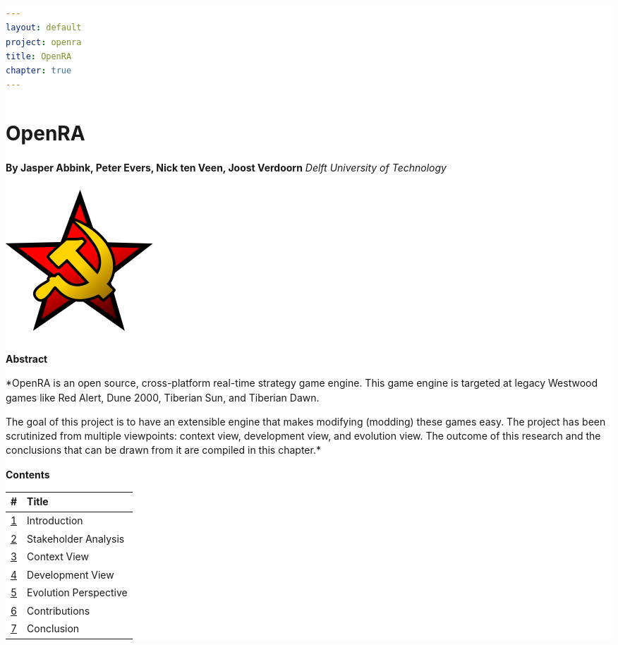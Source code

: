 ```yaml
---
layout: default
project: openra
title: OpenRA
chapter: true
---
```


# OpenRA

**By Jasper Abbink, Peter Evers, Nick ten Veen, Joost Verdoorn**
*Delft University of Technology*

![Open RA Logo](images/soviet-logo.png)


**Abstract**

*OpenRA is an open source, cross-platform real-time strategy game engine.
This game engine is targeted at legacy Westwood games like Red Alert, Dune 2000, Tiberian Sun, and Tiberian Dawn.

The goal of this project is to have an extensible engine that makes modifying (modding) these games easy.
The project has been scrutinized from multiple viewpoints: context view, development view, and evolution view.
The outcome of this research and the conclusions that can be drawn from it are compiled in this chapter.*


**Contents**

|# | Title
---|:------------------------
|[1](#introduction) | Introduction
|[2](#stakeholder-analysis) | Stakeholder Analysis
|[3](#context-view) | Context View
|[4](#development-view) | Development View
|[5](#evolution-perspective) | Evolution Perspective
|[6](#contributions) | Contributions
|[7](#conclusion) | Conclusion
